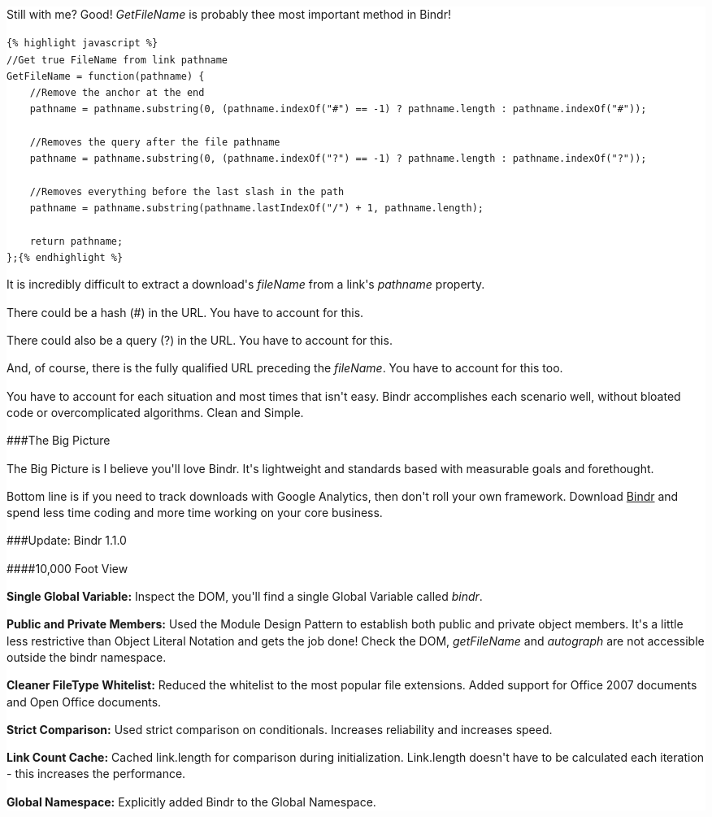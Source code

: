 Still with me? Good! *GetFileName* is probably thee most important method in Bindr!

	{% highlight javascript %}
    //Get true FileName from link pathname
    GetFileName = function(pathname) {
        //Remove the anchor at the end
        pathname = pathname.substring(0, (pathname.indexOf("#") == -1) ? pathname.length : pathname.indexOf("#"));
        	
        //Removes the query after the file pathname
        pathname = pathname.substring(0, (pathname.indexOf("?") == -1) ? pathname.length : pathname.indexOf("?"));
        	
        //Removes everything before the last slash in the path
        pathname = pathname.substring(pathname.lastIndexOf("/") + 1, pathname.length);
    	
    	return pathname;
    };{% endhighlight %}

It is incredibly difficult to extract a download's *fileName* from a link's *pathname* property.

There could be a hash (#) in the URL. You have to account for this.

There could also be a query (?) in the URL. You have to account for this. 

And, of course, there is the fully qualified URL preceding the *fileName*. You have to account for this too.

You have to account for each situation and most times that isn't easy. Bindr accomplishes each scenario well, without bloated code or overcomplicated algorithms. Clean and Simple.


###The Big Picture

The Big Picture is I believe you'll love Bindr. It's lightweight and standards based with measurable goals and forethought. 

Bottom line is if you need to track downloads with Google Analytics, then don't roll your own framework. Download [Bindr][5] and spend less time coding and more time working on your core business.

###Update: Bindr 1.1.0

####10,000 Foot View

**Single Global Variable:** Inspect the DOM, you'll find a single Global Variable called *bindr*.

**Public and Private Members:** Used the Module Design Pattern to establish both public and private object members. It's a little less restrictive than Object Literal Notation and gets the job done! Check the DOM, *getFileName* and *autograph* are not accessible outside the bindr namespace.

**Cleaner FileType Whitelist:** Reduced the whitelist to the most popular file extensions. Added support for Office 2007 documents and Open Office documents.

**Strict Comparison:** Used strict comparison on conditionals. Increases reliability and increases speed.

**Link Count Cache:** Cached link.length for comparison during initialization. Link.length doesn't have to be calculated each iteration - this increases the performance.

**Global Namespace:** Explicitly added Bindr to the Global Namespace.


  [1]: https://github.com/tiandavis/bindr
  [2]: https://github.com/tiandavis/bindr
  [3]: https://developer.mozilla.org/en/JavaScript/Guide/Closures
  [4]: http://stackoverflow.com/questions/242841/javascript-foreach-vs-for
  [5]: https://github.com/tiandavis/bindr
